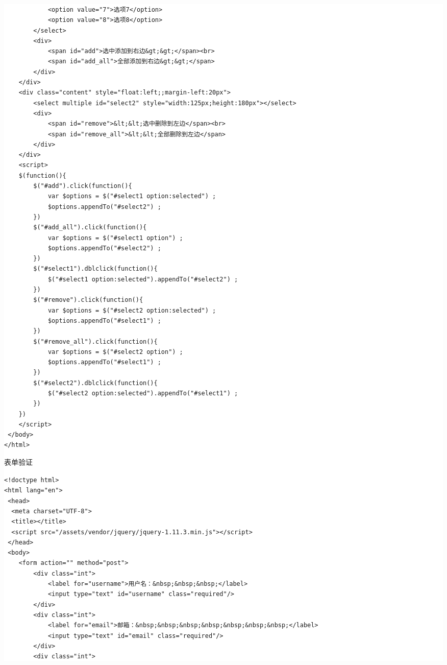 				<option value="7">选项7</option>
				<option value="8">选项8</option>
			</select>
			<div>
				<span id="add">选中添加到右边&gt;&gt;</span><br>
				<span id="add_all">全部添加到右边&gt;&gt;</span>
			</div>
		</div>
		<div class="content" style="float:left;;margin-left:20px">
			<select multiple id="select2" style="width:125px;height:180px"></select>
			<div>
				<span id="remove">&lt;&lt;选中删除到左边</span><br>
				<span id="remove_all">&lt;&lt;全部删除到左边</span>
			</div>
		</div>
		<script>
		$(function(){
			$("#add").click(function(){
				var $options = $("#select1 option:selected") ;
				$options.appendTo("#select2") ;
			})
			$("#add_all").click(function(){
				var $options = $("#select1 option") ;
				$options.appendTo("#select2") ;
			})
			$("#select1").dblclick(function(){
				$("#select1 option:selected").appendTo("#select2") ;
			})
			$("#remove").click(function(){
				var $options = $("#select2 option:selected") ;
				$options.appendTo("#select1") ;
			})
			$("#remove_all").click(function(){
				var $options = $("#select2 option") ;
				$options.appendTo("#select1") ;
			})
			$("#select2").dblclick(function(){
				$("#select2 option:selected").appendTo("#select1") ;
			})
		})
		</script>
	 </body>
	</html>

表单验证

	<!doctype html>
	<html lang="en">
	 <head>
	  <meta charset="UTF-8">
	  <title></title>
	  <script src="/assets/vendor/jquery/jquery-1.11.3.min.js"></script>
	 </head>
	 <body>
		<form action="" method="post">
			<div class="int">
				<label for="username">用户名：&nbsp;&nbsp;&nbsp;</label>
				<input type="text" id="username" class="required"/>
			</div>
			<div class="int">
				<label for="email">邮箱：&nbsp;&nbsp;&nbsp;&nbsp;&nbsp;&nbsp;&nbsp;</label>
				<input type="text" id="email" class="required"/>
			</div>
			<div class="int">